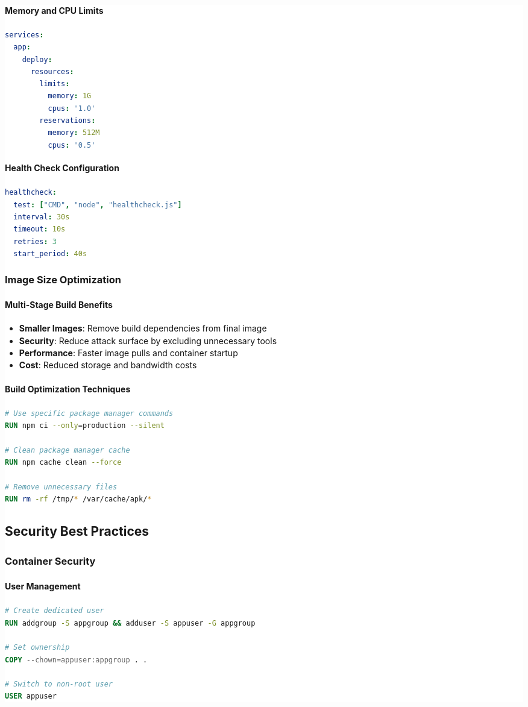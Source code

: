 #### Memory and CPU Limits
```yaml
services:
  app:
    deploy:
      resources:
        limits:
          memory: 1G
          cpus: '1.0'
        reservations:
          memory: 512M
          cpus: '0.5'
```

#### Health Check Configuration
```yaml
healthcheck:
  test: ["CMD", "node", "healthcheck.js"]
  interval: 30s
  timeout: 10s
  retries: 3
  start_period: 40s
```

### Image Size Optimization

#### Multi-Stage Build Benefits
- **Smaller Images**: Remove build dependencies from final image
- **Security**: Reduce attack surface by excluding unnecessary tools
- **Performance**: Faster image pulls and container startup
- **Cost**: Reduced storage and bandwidth costs

#### Build Optimization Techniques
```dockerfile
# Use specific package manager commands
RUN npm ci --only=production --silent

# Clean package manager cache
RUN npm cache clean --force

# Remove unnecessary files
RUN rm -rf /tmp/* /var/cache/apk/*
```

## Security Best Practices

### Container Security

#### User Management
```dockerfile
# Create dedicated user
RUN addgroup -S appgroup && adduser -S appuser -G appgroup

# Set ownership
COPY --chown=appuser:appgroup . .

# Switch to non-root user
USER appuser
```
